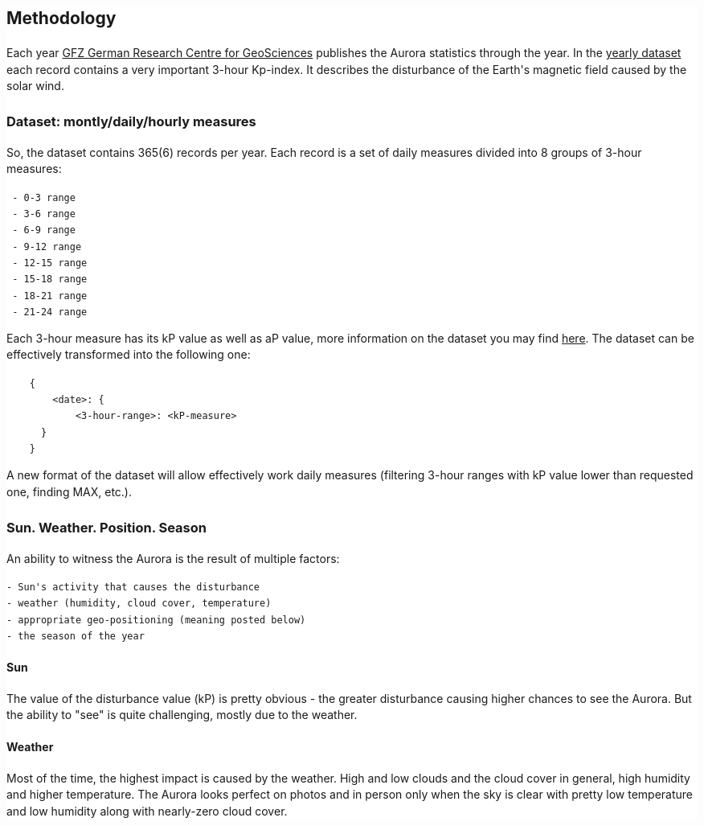 ## Methodology

Each year [GFZ German Research Centre for GeoSciences](https://www.gfz-potsdam.de/en/home/) publishes the Aurora statistics through the year.
In the [yearly dataset](ftp://ftp.gfz-potsdam.de/pub/home/obs/kp-ap/wdc/) each record contains a very important 3-hour Kp-index.
It describes the disturbance of the Earth's magnetic field caused by the solar wind.

### Dataset: montly/daily/hourly measures

So, the dataset contains 365(6) records per year.
Each record is a set of daily measures divided into 8 groups of 3-hour measures:

     - 0-3 range
     - 3-6 range
     - 6-9 range
     - 9-12 range
     - 12-15 range
     - 15-18 range
     - 18-21 range
     - 21-24 range

Each 3-hour measure has its kP value as well as aP value, more information on the dataset you may find [here](ftp://ftp.gfz-potsdam.de/pub/home/obs/kp-ap/wdc/wdc_fmt.txt).
The dataset can be effectively transformed into the following one:
```text
    {
        <date>: {
            <3-hour-range>: <kP-measure>
      }
    }
```
A new format of the dataset will allow effectively work daily measures (filtering 3-hour ranges with kP value lower than requested one, finding MAX, etc.).

### Sun. Weather. Position. Season

An ability to witness the Aurora is the result of multiple factors:

    - Sun's activity that causes the disturbance
    - weather (humidity, cloud cover, temperature)
    - appropriate geo-positioning (meaning posted below)
    - the season of the year

#### Sun

The value of the disturbance value (kP) is pretty obvious - the greater disturbance causing higher chances to see the Aurora.
But the ability to "see" is quite challenging, mostly due to the weather.

#### Weather

Most of the time, the highest impact is caused by the weather.
High and low clouds and the cloud cover in general, high humidity and higher temperature.
The Aurora looks perfect on photos and in person only when the sky is clear 
with pretty low temperature and low humidity along with nearly-zero cloud cover.
